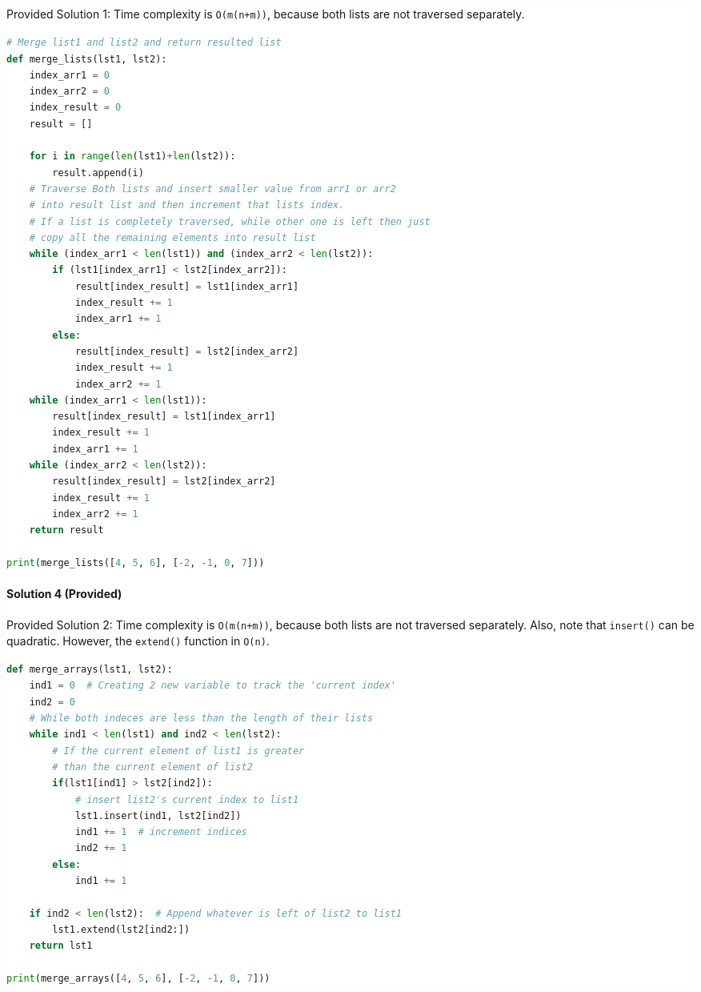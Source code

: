 Provided Solution 1:  Time complexity is `O(m(n+m))`, because both lists are not traversed separately.

```python
# Merge list1 and list2 and return resulted list
def merge_lists(lst1, lst2):
    index_arr1 = 0
    index_arr2 = 0
    index_result = 0
    result = []

    for i in range(len(lst1)+len(lst2)):
        result.append(i)
    # Traverse Both lists and insert smaller value from arr1 or arr2
    # into result list and then increment that lists index.
    # If a list is completely traversed, while other one is left then just
    # copy all the remaining elements into result list
    while (index_arr1 < len(lst1)) and (index_arr2 < len(lst2)):
        if (lst1[index_arr1] < lst2[index_arr2]):
            result[index_result] = lst1[index_arr1]
            index_result += 1
            index_arr1 += 1
        else:
            result[index_result] = lst2[index_arr2]
            index_result += 1
            index_arr2 += 1
    while (index_arr1 < len(lst1)):
        result[index_result] = lst1[index_arr1]
        index_result += 1
        index_arr1 += 1
    while (index_arr2 < len(lst2)):
        result[index_result] = lst2[index_arr2]
        index_result += 1
        index_arr2 += 1
    return result

print(merge_lists([4, 5, 6], [-2, -1, 0, 7]))
```

#### Solution 4 (Provided)

Provided Solution 2: Time complexity is `O(m(n+m))`, because both lists are not traversed separately. Also, note that `insert()` can be quadratic. However, the `extend()` function in `O(n)`.

```python
def merge_arrays(lst1, lst2):
    ind1 = 0  # Creating 2 new variable to track the 'current index'
    ind2 = 0
    # While both indeces are less than the length of their lists
    while ind1 < len(lst1) and ind2 < len(lst2):
        # If the current element of list1 is greater
        # than the current element of list2
        if(lst1[ind1] > lst2[ind2]):
            # insert list2's current index to list1
            lst1.insert(ind1, lst2[ind2])
            ind1 += 1  # increment indices
            ind2 += 1
        else:
            ind1 += 1

    if ind2 < len(lst2):  # Append whatever is left of list2 to list1
        lst1.extend(lst2[ind2:])
    return lst1

print(merge_arrays([4, 5, 6], [-2, -1, 0, 7]))
```